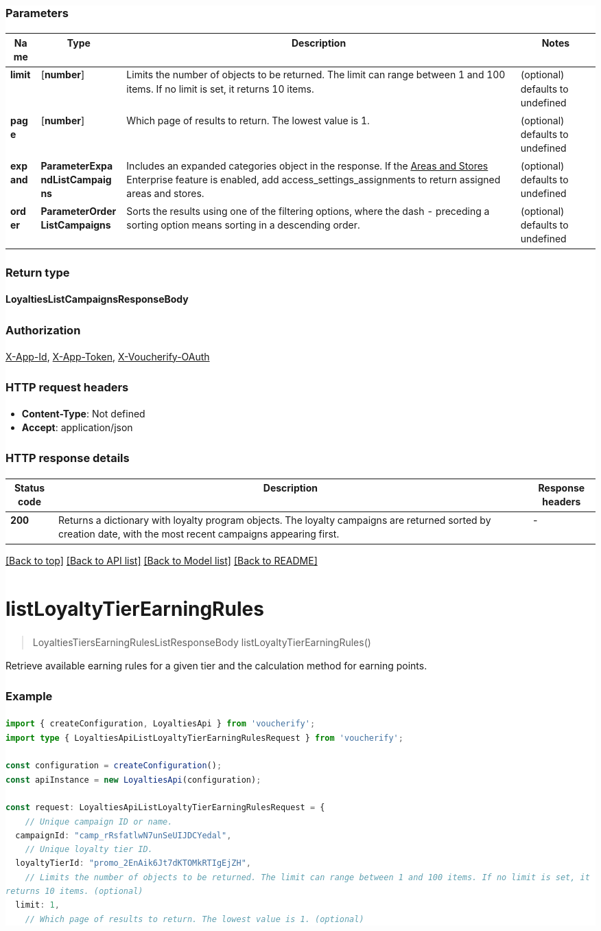 
### Parameters

Name | Type | Description  | Notes
------------- | ------------- | ------------- | -------------
 **limit** | [**number**] | Limits the number of objects to be returned. The limit can range between 1 and 100 items. If no limit is set, it returns 10 items. | (optional) defaults to undefined
 **page** | [**number**] | Which page of results to return. The lowest value is 1. | (optional) defaults to undefined
 **expand** | **ParameterExpandListCampaigns** | Includes an expanded categories object in the response. If the [Areas and Stores](https://support.voucherify.io/article/623-areas-and-stores) Enterprise feature is enabled, add access_settings_assignments to return assigned areas and stores. | (optional) defaults to undefined
 **order** | **ParameterOrderListCampaigns** | Sorts the results using one of the filtering options, where the dash - preceding a sorting option means sorting in a descending order. | (optional) defaults to undefined


### Return type

**LoyaltiesListCampaignsResponseBody**

### Authorization

[X-App-Id](README.md#X-App-Id), [X-App-Token](README.md#X-App-Token), [X-Voucherify-OAuth](README.md#X-Voucherify-OAuth)

### HTTP request headers

 - **Content-Type**: Not defined
 - **Accept**: application/json


### HTTP response details
| Status code | Description | Response headers |
|-------------|-------------|------------------|
**200** | Returns a dictionary with loyalty program objects. The loyalty campaigns are returned sorted by creation date, with the most recent campaigns appearing first. |  -  |

[[Back to top]](#) [[Back to API list]](README.md#documentation-for-api-endpoints) [[Back to Model list]](README.md#documentation-for-models) [[Back to README]](README.md)

# **listLoyaltyTierEarningRules**
> LoyaltiesTiersEarningRulesListResponseBody listLoyaltyTierEarningRules()

Retrieve available earning rules for a given tier and the calculation method for earning points.

### Example


```typescript
import { createConfiguration, LoyaltiesApi } from 'voucherify';
import type { LoyaltiesApiListLoyaltyTierEarningRulesRequest } from 'voucherify';

const configuration = createConfiguration();
const apiInstance = new LoyaltiesApi(configuration);

const request: LoyaltiesApiListLoyaltyTierEarningRulesRequest = {
    // Unique campaign ID or name.
  campaignId: "camp_rRsfatlwN7unSeUIJDCYedal",
    // Unique loyalty tier ID.
  loyaltyTierId: "promo_2EnAik6Jt7dKTOMkRTIgEjZH",
    // Limits the number of objects to be returned. The limit can range between 1 and 100 items. If no limit is set, it returns 10 items. (optional)
  limit: 1,
    // Which page of results to return. The lowest value is 1. (optional)
```